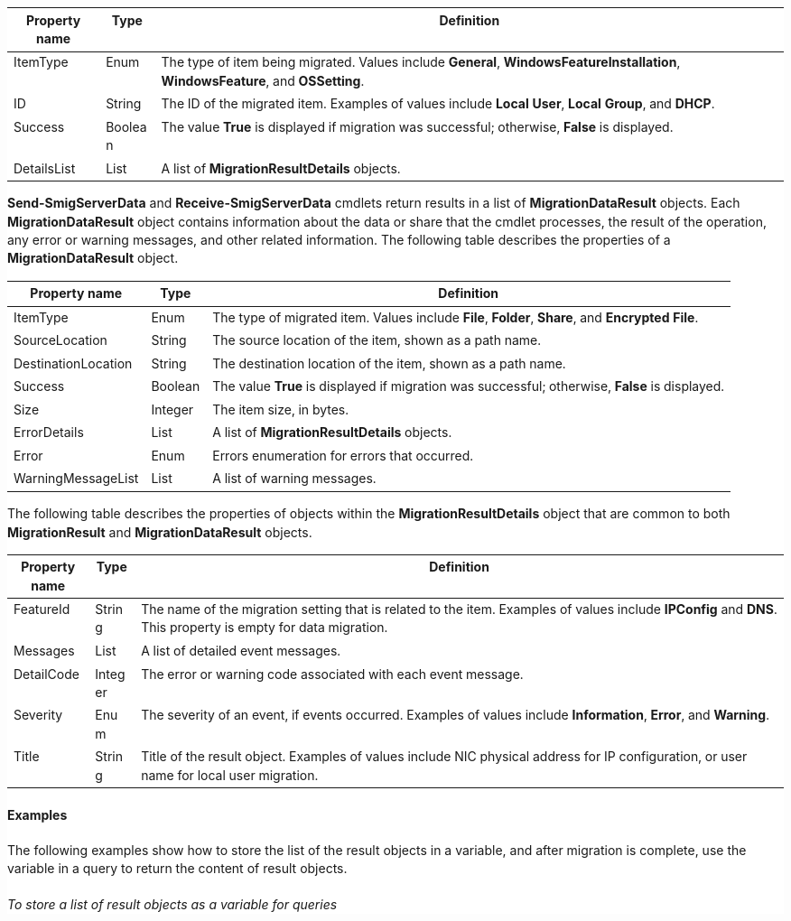 |Property name|Type|Definition|  
|-----------------|--------|--------------|  
|ItemType|Enum|The type of item being migrated. Values include **General**, **WindowsFeatureInstallation**, **WindowsFeature**, and **OSSetting**.|  
|ID|String|The ID of the migrated item. Examples of values include **Local User**, **Local Group**, and **DHCP**.|  
|Success|Boolean|The value **True** is displayed if migration was successful; otherwise, **False** is displayed.|  
|DetailsList|List <MigrationResultDetails>|A list of **MigrationResultDetails** objects.|  
  
**Send\-SmigServerData** and **Receive\-SmigServerData** cmdlets return results in a list of **MigrationDataResult** objects. Each **MigrationDataResult** object contains information about the data or share that the cmdlet processes, the result of the operation, any error or warning messages, and other related information. The following table describes the properties of a **MigrationDataResult** object.  
  
|Property name|Type|Definition|  
|-----------------|--------|--------------|  
|ItemType|Enum|The type of migrated item. Values include **File**, **Folder**, **Share**, and **Encrypted File**.|  
|SourceLocation|String|The source location of the item, shown as a path name.|  
|DestinationLocation|String|The destination location of the item, shown as a path name.|  
|Success|Boolean|The value **True** is displayed if migration was successful; otherwise, **False** is displayed.|  
|Size|Integer|The item size, in bytes.|  
|ErrorDetails|List <MigrationResultDetails>|A list of **MigrationResultDetails** objects.|  
|Error|Enum|Errors enumeration for errors that occurred.|  
|WarningMessageList|List <String>|A list of warning messages.|  
  
The following table describes the properties of objects within the **MigrationResultDetails** object that are common to both **MigrationResult** and **MigrationDataResult** objects.  
  
|Property name|Type|Definition|  
|-----------------|--------|--------------|  
|FeatureId|String|The name of the migration setting that is related to the item. Examples of values include **IPConfig** and **DNS**. This property is empty for data migration.|  
|Messages|List <String>|A list of detailed event messages.|  
|DetailCode|Integer|The error or warning code associated with each event message.|  
|Severity|Enum|The severity of an event, if events occurred. Examples of values include **Information**, **Error**, and **Warning**.|  
|Title|String|Title of the result object. Examples of values include NIC physical address for IP configuration, or user name for local user migration.|  
  
#### Examples  
The following examples show how to store the list of the result objects in a variable, and  after migration is complete, use the variable in a query to return the content of result objects.  
  
###### To store a list of result objects as a variable for queries  
  